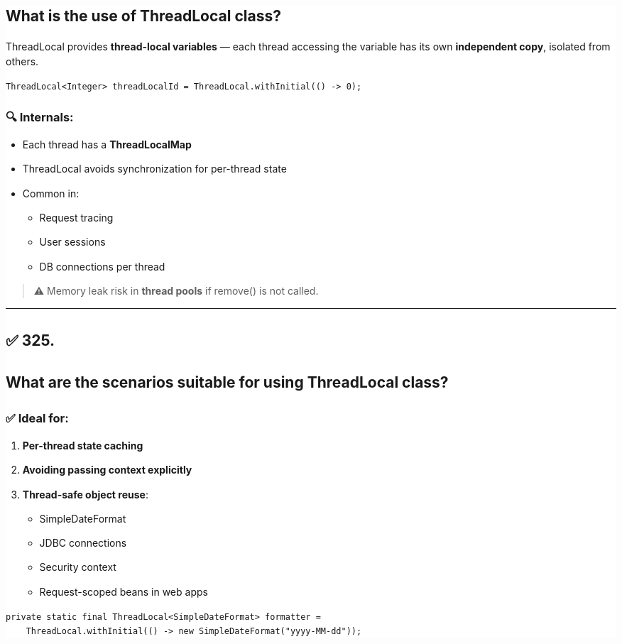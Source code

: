 ## **What is the use of ThreadLocal class?**

  

ThreadLocal<T> provides **thread-local variables** — each thread accessing the variable has its own **independent copy**, isolated from others.

```
ThreadLocal<Integer> threadLocalId = ThreadLocal.withInitial(() -> 0);
```

### **🔍 Internals:**

- Each thread has a **ThreadLocalMap**
    
- ThreadLocal avoids synchronization for per-thread state
    
- Common in:
    
    - Request tracing
        
    - User sessions
        
    - DB connections per thread
        
    

  

> ⚠️ Memory leak risk in **thread pools** if remove() is not called.

---

## **✅ 325.** 

## **What are the scenarios suitable for using ThreadLocal class?**

  

### **✅ Ideal for:**

1. **Per-thread state caching**
    
2. **Avoiding passing context explicitly**
    
3. **Thread-safe object reuse**:
    
    - SimpleDateFormat
        
    - JDBC connections
        
    - Security context
        
    - Request-scoped beans in web apps
        
    

```
private static final ThreadLocal<SimpleDateFormat> formatter =
    ThreadLocal.withInitial(() -> new SimpleDateFormat("yyyy-MM-dd"));
```
